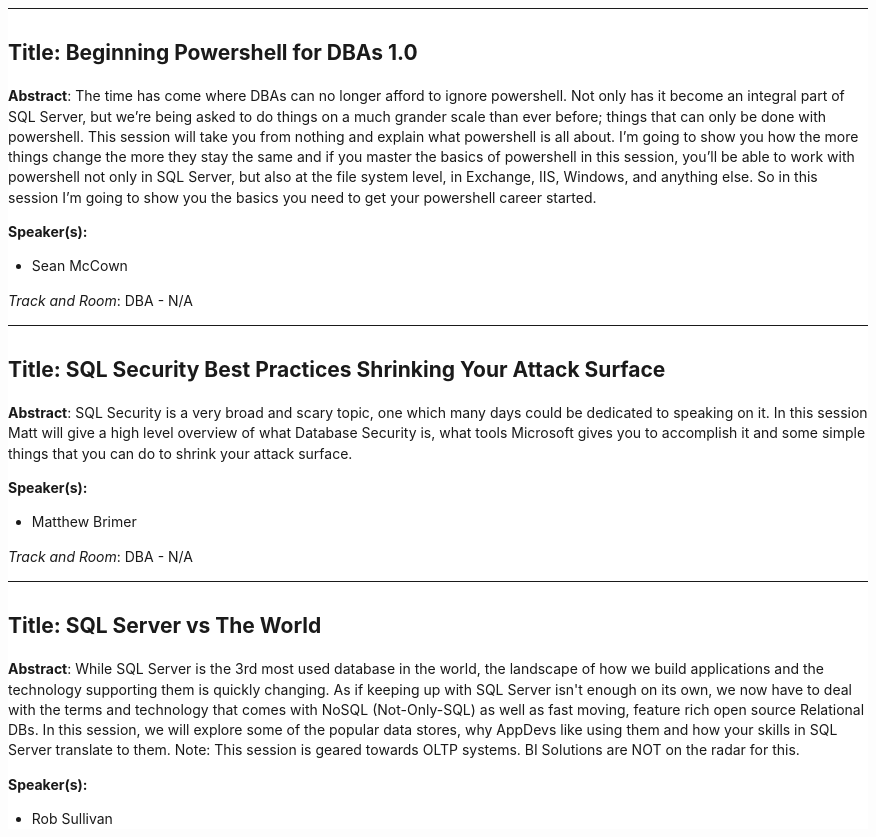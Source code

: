 ----------------------------------------------------------------------------------- 
 
 
## Title: Beginning Powershell for DBAs 1.0
 
**Abstract**:
The time has come where DBAs can no longer afford to ignore powershell. Not only has it become an integral part of SQL Server, but we’re being asked to do things on a much grander scale than ever before; things that can only be done with powershell. This session will take you from nothing and explain what powershell is all about. I’m going to show you how the more things change the more they stay the same and if you master the basics of powershell in this session, you’ll be able to work with powershell not only in SQL Server, but also at the file system level, in Exchange, IIS, Windows, and anything else. So in this session I’m going to show you the basics you need to get your powershell career started.
 
**Speaker(s):**
- Sean McCown
 
*Track and Room*: DBA - N/A
 
----------------------------------------------------------------------------------- 
 
 
## Title: SQL Security Best Practices  Shrinking Your Attack Surface
 
**Abstract**:
SQL Security is a very broad and scary topic, one which
many days could be dedicated to speaking on it.  In this session Matt will
give a high level overview of what Database Security is, what tools
Microsoft gives you to accomplish it and some simple things that you can do
to shrink your attack surface.
 
**Speaker(s):**
- Matthew Brimer
 
*Track and Room*: DBA - N/A
 
----------------------------------------------------------------------------------- 
 
 
## Title: SQL Server vs The World
 
**Abstract**:
While SQL Server is the 3rd most used database in the world, the landscape of how we build applications and the technology supporting them is quickly changing. As if keeping up with SQL Server isn't enough on its own, we now have to deal with the terms and technology that comes with NoSQL (Not-Only-SQL) as well as fast moving, feature rich open source Relational DBs. In this session, we will explore some of the popular data stores, why AppDevs like using them and how your skills in SQL Server translate to them.   Note: This session is geared towards OLTP systems. BI Solutions are NOT on the radar for this.
 
**Speaker(s):**
- Rob Sullivan
 